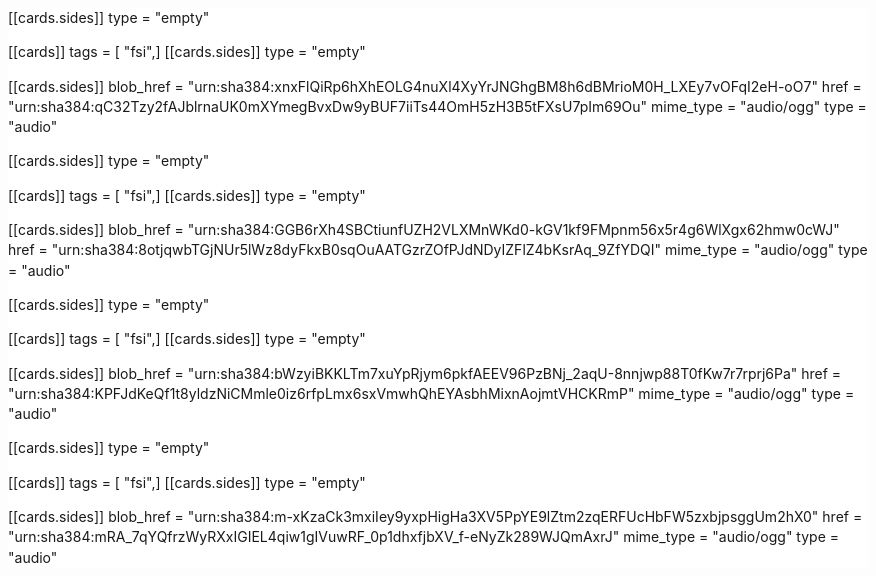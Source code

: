 [[cards.sides]]
type = "empty"


[[cards]]
tags = [ "fsi",]
[[cards.sides]]
type = "empty"

[[cards.sides]]
blob_href = "urn:sha384:xnxFlQiRp6hXhEOLG4nuXl4XyYrJNGhgBM8h6dBMrioM0H_LXEy7vOFqI2eH-oO7"
href = "urn:sha384:qC32Tzy2fAJblrnaUK0mXYmegBvxDw9yBUF7iiTs44OmH5zH3B5tFXsU7pIm69Ou"
mime_type = "audio/ogg"
type = "audio"

[[cards.sides]]
type = "empty"


[[cards]]
tags = [ "fsi",]
[[cards.sides]]
type = "empty"

[[cards.sides]]
blob_href = "urn:sha384:GGB6rXh4SBCtiunfUZH2VLXMnWKd0-kGV1kf9FMpnm56x5r4g6WlXgx62hmw0cWJ"
href = "urn:sha384:8otjqwbTGjNUr5lWz8dyFkxB0sqOuAATGzrZOfPJdNDyIZFlZ4bKsrAq_9ZfYDQI"
mime_type = "audio/ogg"
type = "audio"

[[cards.sides]]
type = "empty"


[[cards]]
tags = [ "fsi",]
[[cards.sides]]
type = "empty"

[[cards.sides]]
blob_href = "urn:sha384:bWzyiBKKLTm7xuYpRjym6pkfAEEV96PzBNj_2aqU-8nnjwp88T0fKw7r7rprj6Pa"
href = "urn:sha384:KPFJdKeQf1t8yldzNiCMmle0iz6rfpLmx6sxVmwhQhEYAsbhMixnAojmtVHCKRmP"
mime_type = "audio/ogg"
type = "audio"

[[cards.sides]]
type = "empty"


[[cards]]
tags = [ "fsi",]
[[cards.sides]]
type = "empty"

[[cards.sides]]
blob_href = "urn:sha384:m-xKzaCk3mxiIey9yxpHigHa3XV5PpYE9lZtm2zqERFUcHbFW5zxbjpsggUm2hX0"
href = "urn:sha384:mRA_7qYQfrzWyRXxIGIEL4qiw1gIVuwRF_0p1dhxfjbXV_f-eNyZk289WJQmAxrJ"
mime_type = "audio/ogg"
type = "audio"
